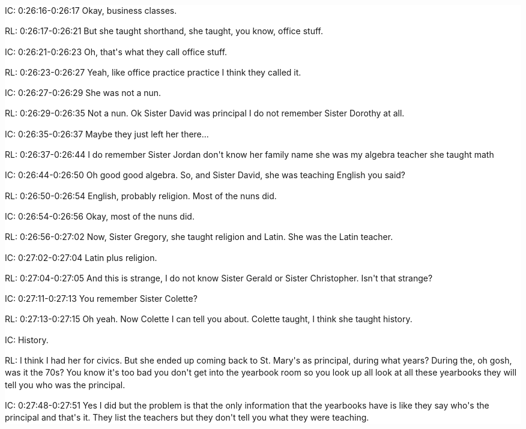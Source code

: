 IC: 0:26:16-0:26:17
Okay, business classes. 

RL: 0:26:17-0:26:21
But she taught shorthand, she taught, you know, office stuff. 

IC: 0:26:21-0:26:23
Oh, that's what they call office stuff. 

RL: 0:26:23-0:26:27
Yeah, like office practice practice I think they called it. 

IC: 0:26:27-0:26:29
She was not a nun. 

RL: 0:26:29-0:26:35
Not a nun. Ok Sister David was principal I do not remember Sister Dorothy at all. 

IC: 0:26:35-0:26:37
Maybe they just left her there... 

RL: 0:26:37-0:26:44
I do remember Sister Jordan don't know her family name she was my algebra teacher she taught math

IC: 0:26:44-0:26:50
Oh good good algebra. So, and Sister David, she was teaching English you said? 

RL: 0:26:50-0:26:54
English, probably religion. Most of the nuns did. 

IC: 0:26:54-0:26:56
Okay, most of the nuns did. 

RL: 0:26:56-0:27:02
Now, Sister Gregory, she taught religion and Latin. She was the Latin teacher. 

IC: 0:27:02-0:27:04
Latin plus religion. 

RL: 0:27:04-0:27:05
And this is strange, I do not know Sister Gerald or Sister Christopher. Isn't that strange? 

IC: 0:27:11-0:27:13
You remember Sister Colette? 

RL: 0:27:13-0:27:15
Oh yeah. Now Colette I can tell you about. Colette taught, I think she taught history. 

IC:
History. 

RL:
I think I had her for civics. But she ended up coming back to St. Mary's as principal,  during what years? During the, oh gosh, was it the 70s? You know it's too bad you don't get into the yearbook room so you look up all look at all these yearbooks they will tell you who was the principal. 

IC: 0:27:48-0:27:51
Yes I did but the problem is that the only information that the yearbooks have is like they say who's the principal and that's it. They list the teachers but they don't tell you what they were teaching. 
